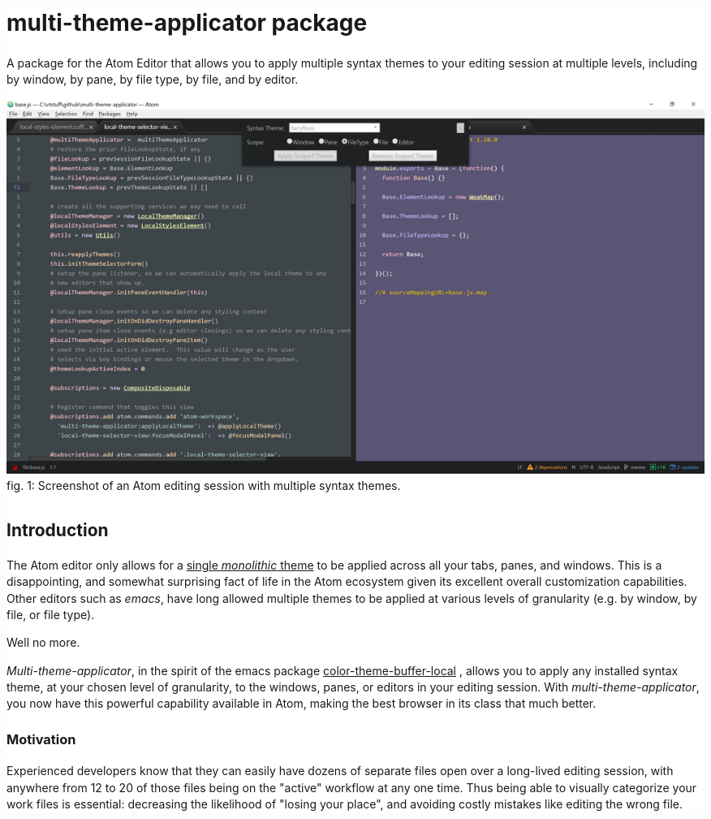 # multi-theme-applicator package

A package for the Atom Editor that allows you to apply multiple syntax themes to your editing session at multiple  levels, including by window, by pane, by file type, by file, and by editor.

![fig 1](https://github.com/vt5491/multi-theme-applicator/blob/master/assets/img/mta_v110/mta_opening_screen.png?raw=true)
fig. 1: Screenshot of an Atom editing session with multiple syntax themes.

## Introduction
The Atom editor only allows for a [single _monolithic_ theme](http://stackoverflow.com/questions/36929817/is-there-a-way-to-apply-multiple-themes-to-an-atom-editor-session-e-g-per-pane/37606434#37606434)
  to be applied across all your tabs, panes, and windows.  This is a disappointing, and somewhat surprising fact of life in the Atom ecosystem given its excellent overall customization capabilities.  Other editors such as _emacs_, have long allowed multiple themes to be applied at various levels of granularity (e.g. by window, by file, or file type).

Well no more.  

_Multi-theme-applicator_, in the spirit of the emacs package
[color-theme-buffer-local](https://github.com/vic/color-theme-buffer-local) , allows you to apply any installed syntax theme, at your chosen level of granularity, to the windows, panes, or editors in your editing session. With _multi-theme-applicator_, you now have this powerful capability available in Atom, making the best browser in its class that much better.

### Motivation  
 Experienced developers know that they can easily have dozens of separate files open over a long-lived editing session, with anywhere from 12 to 20 of those files being on the "active" workflow at any one time.  Thus being able to visually categorize your work files is essential:  decreasing the likelihood of "losing your place", and avoiding costly mistakes like editing the wrong file.  
